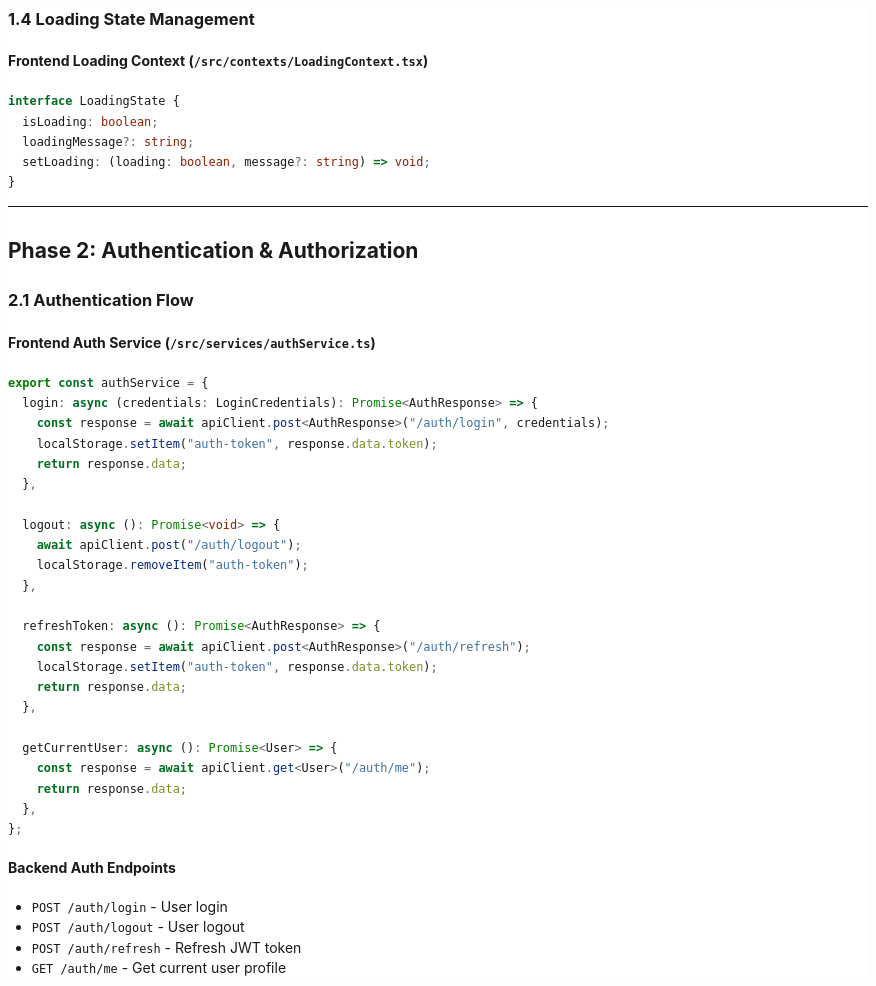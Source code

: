 ### 1.4 Loading State Management

#### Frontend Loading Context (`/src/contexts/LoadingContext.tsx`)

```typescript
interface LoadingState {
  isLoading: boolean;
  loadingMessage?: string;
  setLoading: (loading: boolean, message?: string) => void;
}
```

---

## Phase 2: Authentication & Authorization

### 2.1 Authentication Flow

#### Frontend Auth Service (`/src/services/authService.ts`)

```typescript
export const authService = {
  login: async (credentials: LoginCredentials): Promise<AuthResponse> => {
    const response = await apiClient.post<AuthResponse>("/auth/login", credentials);
    localStorage.setItem("auth-token", response.data.token);
    return response.data;
  },

  logout: async (): Promise<void> => {
    await apiClient.post("/auth/logout");
    localStorage.removeItem("auth-token");
  },

  refreshToken: async (): Promise<AuthResponse> => {
    const response = await apiClient.post<AuthResponse>("/auth/refresh");
    localStorage.setItem("auth-token", response.data.token);
    return response.data;
  },

  getCurrentUser: async (): Promise<User> => {
    const response = await apiClient.get<User>("/auth/me");
    return response.data;
  },
};
```

#### Backend Auth Endpoints

- `POST /auth/login` - User login
- `POST /auth/logout` - User logout
- `POST /auth/refresh` - Refresh JWT token
- `GET /auth/me` - Get current user profile
